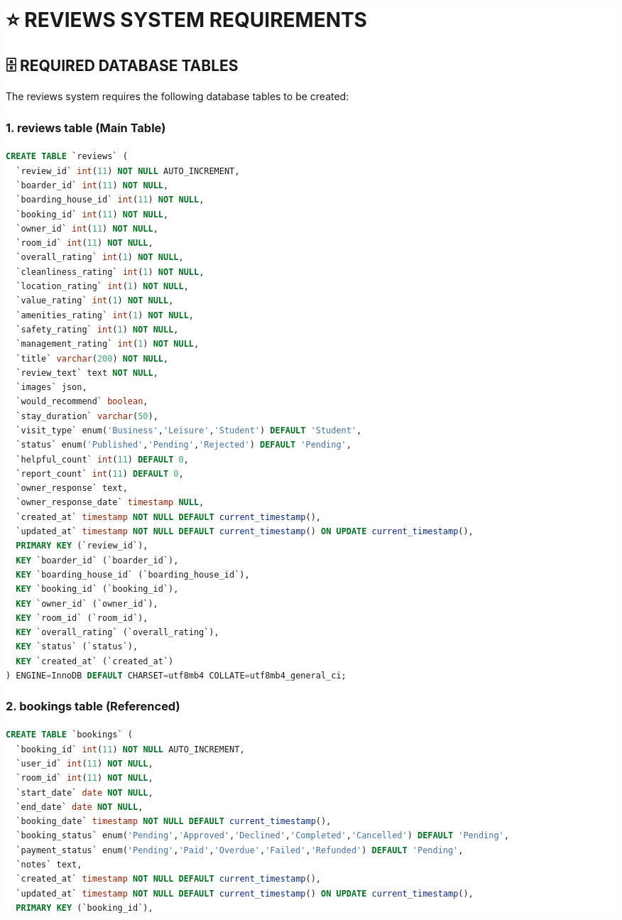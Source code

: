 # ⭐ REVIEWS SYSTEM REQUIREMENTS

## 🗄️ REQUIRED DATABASE TABLES

The reviews system requires the following database tables to be created:

### 1. **reviews** table (Main Table)
```sql
CREATE TABLE `reviews` (
  `review_id` int(11) NOT NULL AUTO_INCREMENT,
  `boarder_id` int(11) NOT NULL,
  `boarding_house_id` int(11) NOT NULL,
  `booking_id` int(11) NOT NULL,
  `owner_id` int(11) NOT NULL,
  `room_id` int(11) NOT NULL,
  `overall_rating` int(1) NOT NULL,
  `cleanliness_rating` int(1) NOT NULL,
  `location_rating` int(1) NOT NULL,
  `value_rating` int(1) NOT NULL,
  `amenities_rating` int(1) NOT NULL,
  `safety_rating` int(1) NOT NULL,
  `management_rating` int(1) NOT NULL,
  `title` varchar(200) NOT NULL,
  `review_text` text NOT NULL,
  `images` json,
  `would_recommend` boolean,
  `stay_duration` varchar(50),
  `visit_type` enum('Business','Leisure','Student') DEFAULT 'Student',
  `status` enum('Published','Pending','Rejected') DEFAULT 'Pending',
  `helpful_count` int(11) DEFAULT 0,
  `report_count` int(11) DEFAULT 0,
  `owner_response` text,
  `owner_response_date` timestamp NULL,
  `created_at` timestamp NOT NULL DEFAULT current_timestamp(),
  `updated_at` timestamp NOT NULL DEFAULT current_timestamp() ON UPDATE current_timestamp(),
  PRIMARY KEY (`review_id`),
  KEY `boarder_id` (`boarder_id`),
  KEY `boarding_house_id` (`boarding_house_id`),
  KEY `booking_id` (`booking_id`),
  KEY `owner_id` (`owner_id`),
  KEY `room_id` (`room_id`),
  KEY `overall_rating` (`overall_rating`),
  KEY `status` (`status`),
  KEY `created_at` (`created_at`)
) ENGINE=InnoDB DEFAULT CHARSET=utf8mb4 COLLATE=utf8mb4_general_ci;
```

### 2. **bookings** table (Referenced)
```sql
CREATE TABLE `bookings` (
  `booking_id` int(11) NOT NULL AUTO_INCREMENT,
  `user_id` int(11) NOT NULL,
  `room_id` int(11) NOT NULL,
  `start_date` date NOT NULL,
  `end_date` date NOT NULL,
  `booking_date` timestamp NOT NULL DEFAULT current_timestamp(),
  `booking_status` enum('Pending','Approved','Declined','Completed','Cancelled') DEFAULT 'Pending',
  `payment_status` enum('Pending','Paid','Overdue','Failed','Refunded') DEFAULT 'Pending',
  `notes` text,
  `created_at` timestamp NOT NULL DEFAULT current_timestamp(),
  `updated_at` timestamp NOT NULL DEFAULT current_timestamp() ON UPDATE current_timestamp(),
  PRIMARY KEY (`booking_id`),
```
